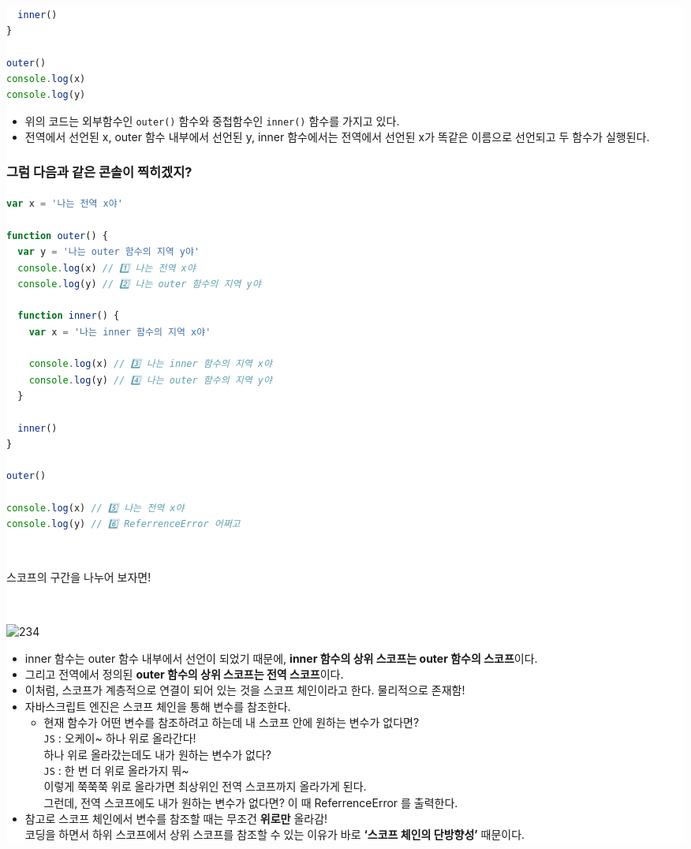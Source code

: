 ```jsx
  inner()
}

outer()
console.log(x)
console.log(y)
```

- 위의 코드는 외부함수인 `outer()` 함수와 중첩함수인 `inner()` 함수를 가지고 있다.
- 전역에서 선언된 x, outer 함수 내부에서 선언된 y, inner 함수에서는 전역에서 선언된 x가 똑같은 이름으로 선언되고 두 함수가 실행된다.

### 그럼 다음과 같은 콘솔이 찍히겠지?

```jsx
var x = '나는 전역 x야'

function outer() {
  var y = '나는 outer 함수의 지역 y야'
  console.log(x) // 1️⃣ 나는 전역 x야
  console.log(y) // 2️⃣ 나는 outer 함수의 지역 y야

  function inner() {
    var x = '나는 inner 함수의 지역 x야'

    console.log(x) // 3️⃣ 나는 inner 함수의 지역 x야
    console.log(y) // 4️⃣ 나는 outer 함수의 지역 y야
  }

  inner()
}

outer()

console.log(x) // 5️⃣ 나는 전역 x야
console.log(y) // 6️⃣ ReferrenceError 어쩌고
```

<br/>

스코프의 구간을 나누어 보자면!

<br/>

![234](https://user-images.githubusercontent.com/57790541/170434314-eec05c0a-d7b2-47e2-9f22-09095a4de18f.png)

- inner 함수는 outer 함수 내부에서 선언이 되었기 때문에, **inner 함수의 상위 스코프는 outer 함수의 스코프**이다.
- 그리고 전역에서 정의된 **outer 함수의 상위 스코프는 전역 스코프**이다.
- 이처럼, 스코프가 계층적으로 연결이 되어 있는 것을 스코프 체인이라고 한다. 물리적으로 존재함!
- 자바스크립트 엔진은 스코프 체인을 통해 변수를 참조한다.
  - 현재 함수가 어떤 변수를 참조하려고 하는데 내 스코프 안에 원하는 변수가 없다면?
    <br/>
    `JS` : 오케이~ 하나 위로 올라간다!
    <br/>
    하나 위로 올라갔는데도 내가 원하는 변수가 없다?
    <br/>
    `JS` : 한 번 더 위로 올라가지 뭐~
    <br/>
    이렇게 쭉쭉쭉 위로 올라가면 최상위인 전역 스코프까지 올라가게 된다.
    <br/>
    그런데, 전역 스코프에도 내가 원하는 변수가 없다면? 이 때 ReferrenceError 를 출력한다.
- 참고로 스코프 체인에서 변수를 참조할 때는 무조건 **위로만** 올라감!
  <br/> 코딩을 하면서 하위 스코프에서 상위 스코프를 참조할 수 있는 이유가 바로 **‘스코프 체인의 단방향성’** 때문이다.

